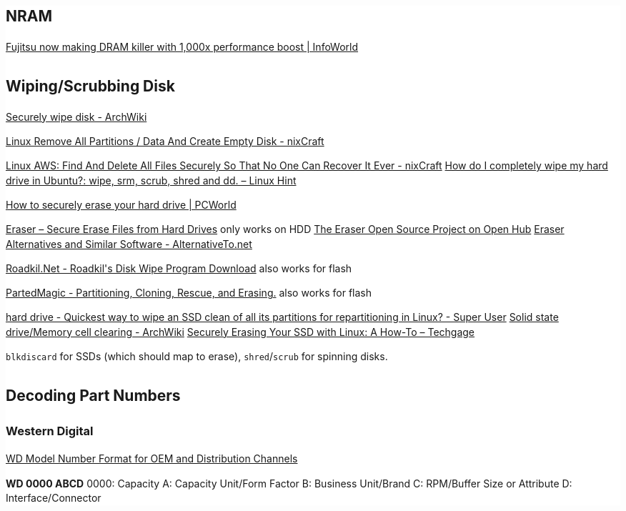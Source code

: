 ## NRAM

[Fujitsu now making DRAM killer with 1,000x performance boost | InfoWorld](http://www.infoworld.com/article/3114220/storage/fujitsu-now-making-dram-killer-with-1000x-performance-boost.html)

## Wiping/Scrubbing Disk

[Securely wipe disk - ArchWiki](https://wiki.archlinux.org/title/Securely_wipe_disk)

[Linux Remove All Partitions / Data And Create Empty Disk - nixCraft](https://www.cyberciti.biz/faq/linux-remove-all-partitions-data-empty-disk/)

[Linux AWS: Find And Delete All Files Securely So That No One Can Recover It Ever - nixCraft](https://www.cyberciti.biz/faq/linux-unix-disk-scrubbing-program-for-cloud/)
[How do I completely wipe my hard drive in Ubuntu?: wipe, srm, scrub, shred and dd. – Linux Hint](https://linuxhint.com/completely_wipe_hard_drive_ubuntu/)

[How to securely erase your hard drive | PCWorld](https://www.pcworld.com/article/261702/how_to_securely_erase_your_hard_drive.html)

[Eraser – Secure Erase Files from Hard Drives](https://eraser.heidi.ie/) only works on HDD
[The Eraser Open Source Project on Open Hub](https://www.openhub.net/p/eraser)
[Eraser Alternatives and Similar Software - AlternativeTo.net](https://alternativeto.net/software/eraser/)

[Roadkil.Net - Roadkil's Disk Wipe Program Download](http://www.roadkil.net/program.php/P14/Disk%20Wipe) also works for flash

[PartedMagic - Partitioning, Cloning, Rescue, and Erasing.](https://partedmagic.com/) also works for flash

[hard drive - Quickest way to wipe an SSD clean of all its partitions for repartitioning in Linux? - Super User](https://superuser.com/questions/1284450/quickest-way-to-wipe-an-ssd-clean-of-all-its-partitions-for-repartitioning-in-li)
[Solid state drive/Memory cell clearing - ArchWiki](https://wiki.archlinux.org/title/Solid_state_drive/Memory_cell_clearing)
[Securely Erasing Your SSD with Linux: A How-To – Techgage](https://techgage.com/article/securely-erasing-your-ssd-with-linux-a-how-to/)

`blkdiscard` for SSDs (which should map to erase), `shred`/`scrub` for spinning disks.

## Decoding Part Numbers

### Western Digital

[WD Model Number Format for OEM and Distribution Channels](http://www.wdc.com/wdproducts/library/other/2579-001028.pdf)

**WD 0000 ABCD**
0000: Capacity
A: Capacity Unit/Form Factor
B: Business Unit/Brand
C: RPM/Buffer Size or Attribute
D: Interface/Connector
